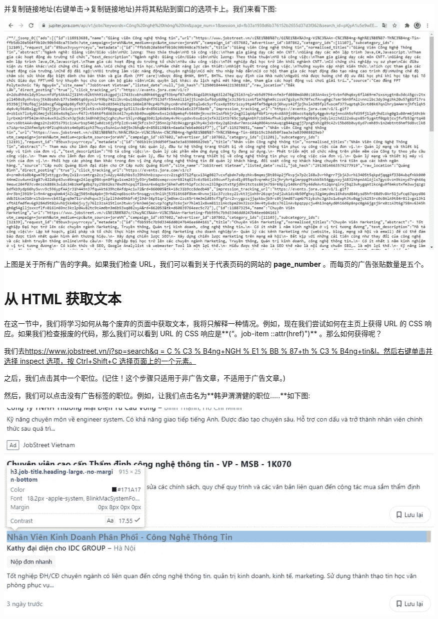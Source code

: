 并复制链接地址(右键单击->复制链接地址)并将其粘贴到窗口的选项卡上。我们来看下图:

![](img/852d3e107303b52e2e5639f6137cc5fc.png)

上图是关于所有广告的字典。如果我们检查 URL，我们可以看到关于代表页码的网站的 **page_number** 。而每页的广告张贴数量是五个。

# 从 HTML 获取文本

在这一节中，我们将学习如何从每个废弃的页面中获取文本，我将只解释一种情况。例如，现在我们尝试如何在主页上获得 URL 的 CSS 响应。如果我们检查报废的代码，那么我们可以看到 URL 的 CSS 响应是**(“。job-item ::attr(href)")** 。那么如何获得呢？

我们去[https://www.jobstreet.vn/j?sp=search&q = C % C3 % B4ng+NGH % E1 % BB % 87+th % C3 % B4ng+tin&l。然后右键单击并选择 inspect 选项，按 Ctrl+Shift+C 选择页面上的一个元素。](https://www.jobstreet.vn/j?sp=search&q=C%C3%B4ng+ngh%E1%BB%87+th%C3%B4ng+tin&l)

之后，我们点击其中一个职位。(记住！这个步骤只适用于非广告文章，不适用于广告文章。)

然后，我们可以点击没有广告标签的职位。例如，让我们点击名为**韩尹渭渭健的职位…..**如下图:

![](img/a0e479ff32da9002aa135264f2aac7ad.png)

